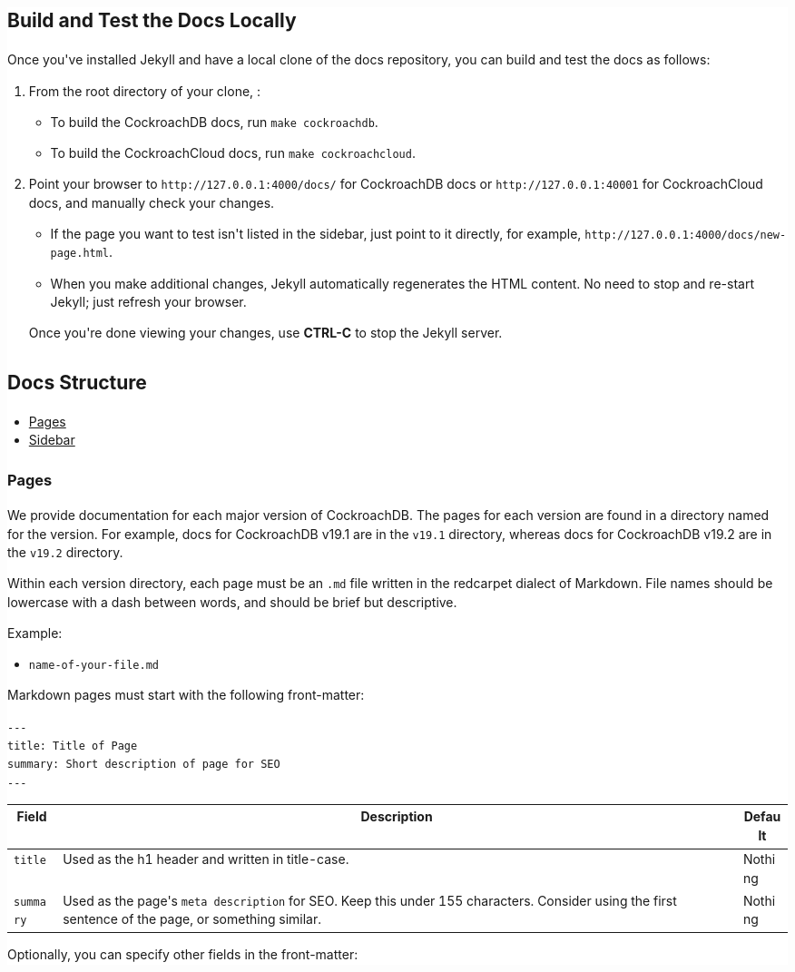 ## Build and Test the Docs Locally

Once you've installed Jekyll and have a local clone of the docs repository, you can build and test the docs as follows:

1. From the root directory of your clone, :

    - To build the CockroachDB docs, run `make cockroachdb`.

    - To build the CockroachCloud docs, run `make cockroachcloud`.

2.  Point your browser to `http://127.0.0.1:4000/docs/` for CockroachDB docs or `http://127.0.0.1:40001` for CockroachCloud docs, and manually check your changes.

    - If the page you want to test isn't listed in the sidebar, just point to it directly, for example, `http://127.0.0.1:4000/docs/new-page.html`.

    - When you make additional changes, Jekyll automatically regenerates the HTML content. No need to stop and re-start Jekyll; just refresh your browser.

    Once you're done viewing your changes, use **CTRL-C** to stop the Jekyll server.

## Docs Structure

- [Pages](#pages)
- [Sidebar](#sidebar)

### Pages

We provide documentation for each major version of CockroachDB. The pages for each version are found in a directory named for the version. For example, docs for CockroachDB v19.1 are in the `v19.1` directory, whereas docs for CockroachDB v19.2 are in the `v19.2` directory.

Within each version directory, each page must be an `.md` file written in the redcarpet dialect of Markdown. File names should be lowercase with a dash between words, and should be brief but descriptive.

Example:

- `name-of-your-file.md`

Markdown pages must start with the following front-matter:

```
---
title: Title of Page
summary: Short description of page for SEO
---
```

Field | Description | Default
------|-------------|--------
`title`| Used as the h1 header and written in title-case. | Nothing
`summary` | Used as the page's `meta description` for SEO. Keep this under 155 characters. Consider using the first sentence of the page, or something similar. | Nothing

Optionally, you can specify other fields in the front-matter:
